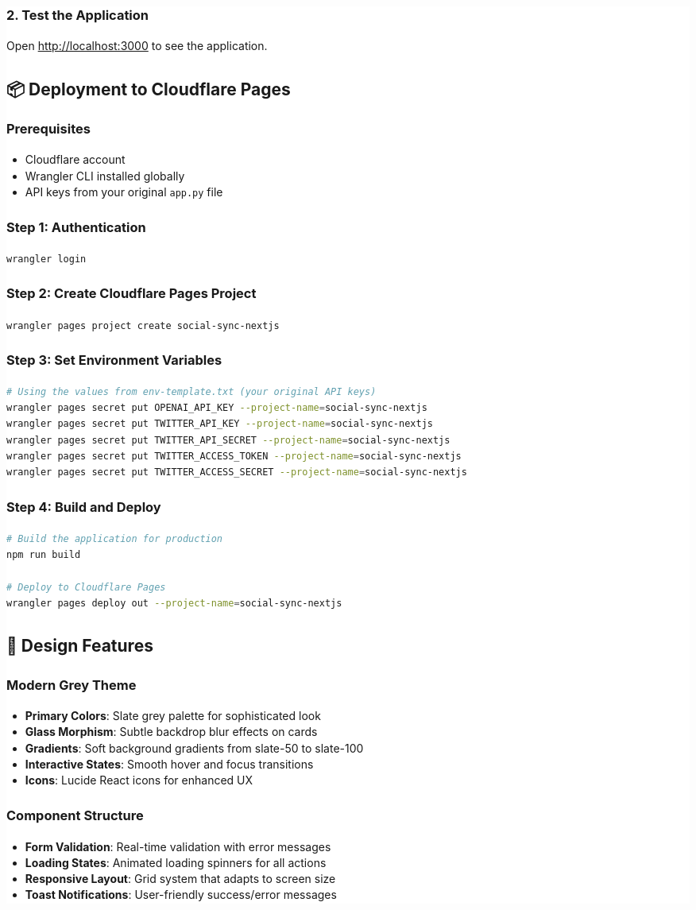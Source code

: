 ### 2. Test the Application
Open [http://localhost:3000](http://localhost:3000) to see the application.

## 📦 Deployment to Cloudflare Pages

### Prerequisites
- Cloudflare account
- Wrangler CLI installed globally
- API keys from your original `app.py` file

### Step 1: Authentication
```bash
wrangler login
```

### Step 2: Create Cloudflare Pages Project
```bash
wrangler pages project create social-sync-nextjs
```

### Step 3: Set Environment Variables
```bash
# Using the values from env-template.txt (your original API keys)
wrangler pages secret put OPENAI_API_KEY --project-name=social-sync-nextjs
wrangler pages secret put TWITTER_API_KEY --project-name=social-sync-nextjs
wrangler pages secret put TWITTER_API_SECRET --project-name=social-sync-nextjs
wrangler pages secret put TWITTER_ACCESS_TOKEN --project-name=social-sync-nextjs
wrangler pages secret put TWITTER_ACCESS_SECRET --project-name=social-sync-nextjs
```

### Step 4: Build and Deploy
```bash
# Build the application for production
npm run build

# Deploy to Cloudflare Pages
wrangler pages deploy out --project-name=social-sync-nextjs
```

## 🎨 Design Features

### Modern Grey Theme
- **Primary Colors**: Slate grey palette for sophisticated look
- **Glass Morphism**: Subtle backdrop blur effects on cards
- **Gradients**: Soft background gradients from slate-50 to slate-100
- **Interactive States**: Smooth hover and focus transitions
- **Icons**: Lucide React icons for enhanced UX

### Component Structure
- **Form Validation**: Real-time validation with error messages
- **Loading States**: Animated loading spinners for all actions
- **Responsive Layout**: Grid system that adapts to screen size
- **Toast Notifications**: User-friendly success/error messages

